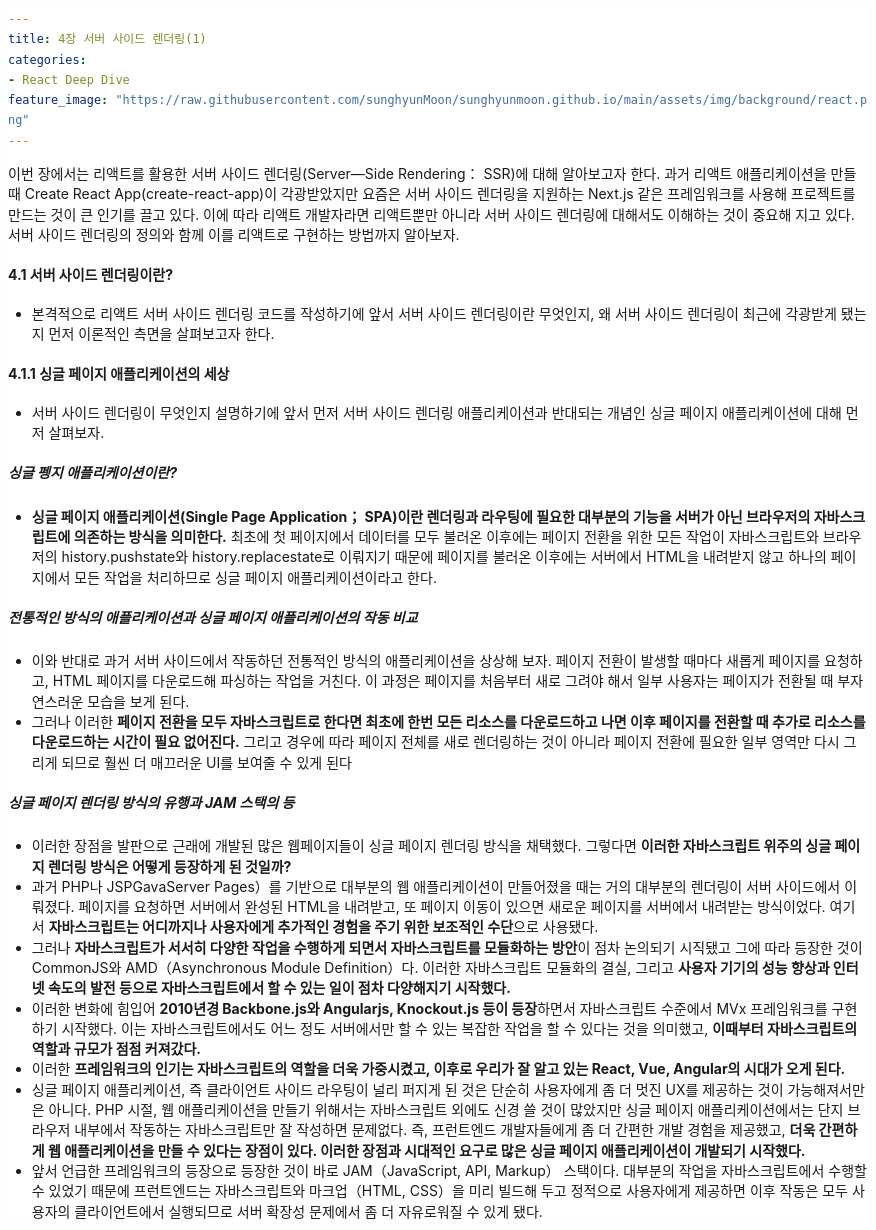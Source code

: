 ```yaml
---
title: 4장 서버 사이드 렌더링(1)
categories:
- React Deep Dive
feature_image: "https://raw.githubusercontent.com/sunghyunMoon/sunghyunmoon.github.io/main/assets/img/background/react.png"
---
```


이번 장에서는 리액트를 활용한 서버 사이드 렌더링(Server—Side Rendering： SSR)에 대해 알아보고자 한다. 과거 리액트 애플리케이션을 만들 때 Create React App(create-react-app)이 각광받았지만 요즘은 서버 사이드 렌더링을 지원하는 Next.js 같은 프레임워크를 사용해 프로젝트를 만드는 것이 큰 인기를 끌고 있다. 이에 따라 리액트 개발자라면 리액트뿐만 아니라 서버 사이드 렌더링에 대해서도 이해하는 것이 중요해 지고 있다. 서버 사이드 렌더링의 정의와 함께 이를 리액트로 구현하는 방법까지 알아보자.

#### 4.1 서버 사이드 렌더링이란?

- 본격적으로 리액트 서버 사이드 렌더링 코드를 작성하기에 앞서 서버 사이드 렌더링이란 무엇인지, 왜 서버 사이드 렌더링이 최근에 각광받게 됐는지 먼저 이론적인 측면을 살펴보고자 한다.

#### 4.1.1 싱글 페이지 애플리케이션의 세상

- 서버 사이드 렌더링이 무엇인지 설명하기에 앞서 먼저 서버 사이드 렌더링 애플리케이션과 반대되는 개념인 싱글 페이지 애플리케이션에 대해 먼저 살펴보자.

<h5>싱글 펭지 애플리케이션이란?</h5>

- **싱글 페이지 애플리케이션(Single Page Application； SPA)이란 렌더링과 라우팅에 필요한 대부분의 기능을 서버가 아닌 브라우저의 자바스크립트에 의존하는 방식을 의미한다.** 최초에 첫 페이지에서 데이터를 모두 불러온 이후에는 페이지 전환을 위한 모든 작업이 자바스크립트와 브라우저의 history.pushstate와 history.replacestate로 이뤄지기 때문에 페이지를 불러온 이후에는 서버에서 HTML을 내려받지 않고 하나의 페이지에서 모든 작업을 처리하므로 싱글 페이지 애플리케이션이라고 한다.

<h5>전통적인 방식의 애플리케이션과 싱글 페이지 애플리케이션의 작동 비교</h5>

- 이와 반대로 과거 서버 사이드에서 작동하던 전통적인 방식의 애플리케이션을 상상해 보자. 페이지 전환이 발생할 때마다 새롭게 페이지를 요청하고, HTML 페이지를 다운로드해 파싱하는 작업을 거친다. 이 과정은 페이지를 처음부터 새로 그려야 해서 일부 사용자는 페이지가 전환될 때 부자연스러운 모습을 보게 된다.
- 그러나 이러한 **페이지 전환을 모두 자바스크립트로 한다면 최초에 한번 모든 리소스를 다운로드하고 나면 이후 페이지를 전환할 때 추가로 리소스를 다운로드하는 시간이 필요 없어진다.** 그리고 경우에 따라 페이지 전체를 새로 렌더링하는 것이 아니라 페이지 전환에 필요한 일부 영역만 다시 그리게 되므로 훨씬 더 매끄러운 UI를 보여줄 수 있게 된다

<h5>싱글 페이지 렌더링 방식의 유행과 JAM 스택의 등</h5>

- 이러한 장점을 발판으로 근래에 개발된 많은 웹페이지들이 싱글 페이지 렌더링 방식을 채택했다. 그렇다면 **이러한 자바스크립트 위주의 싱글 페이지 렌더링 방식은 어떻게 등장하게 된 것일까?**
- 과거 PHP나 JSPGavaServer Pages）를 기반으로 대부분의 웹 애플리케이션이 만들어졌을 때는 거의 대부분의 렌더링이 서버 사이드에서 이뤄졌다. 페이지를 요청하면 서버에서 완성된 HTML을 내려받고, 또 페이지 이동이 있으면 새로운 페이지를 서버에서 내려받는 방식이었다. 여기서 **자바스크립트는 어디까지나 사용자에게 추가적인 경험을 주기 위한 보조적인 수단**으로 사용됐다.
- 그러나 **자바스크립트가 서서히 다양한 작업을 수행하게 되면서 자바스크립트를 모듈화하는 방안**이 점차 논의되기 시직됐고 그에 따라 등장한 것이 CommonJS와 AMD（Asynchronous Module Definition）다. 이러한 자바스크립트 모듈화의 결실, 그리고 **사용자 기기의 성능 향상과 인터넷 속도의 발전 등으로 자바스크립트에서 할 수 있는 일이 점차 다양해지기 시작했다.**
- 이러한 변화에 힘입어 **2010년경 Backbone.js와 Angularjs, Knockout.js 등이 등장**하면서 자바스크립트 수준에서 MVx 프레임워크를 구현하기 시작했다. 이는 자바스크립트에서도 어느 정도 서버에서만 할 수 있는 복잡한 작업을 할 수 있다는 것을 의미했고, **이때부터 자바스크립트의 역할과 규모가 점점 커져갔다.**
- 이러한 **프레임워크의 인기는 자바스크립트의 역할을 더욱 가중시켰고, 이후로 우리가 잘 알고 있는 React, Vue, Angular의 시대가 오게 된다.**
- 싱글 페이지 애플리케이션, 즉 클라이언트 사이드 라우팅이 널리 퍼지게 된 것은 단순히 사용자에게 좀 더 멋진 UX를 제공하는 것이 가능해져서만은 아니다. PHP 시절, 웹 애플리케이션을 만들기 위해서는 자바스크립트 외에도 신경 쓸 것이 많았지만 싱글 페이지 애플리케이션에서는 단지 브라우저 내부에서 작동하는 자바스크립트만 잘 작성하면 문제없다. 즉, 프런트엔드 개발자들에게 좀 더 간편한 개발 경험을 제공했고, **더욱 간편하게 웹 애플리케이션을 만들 수 있다는 장점이 있다. 이러한 장점과 시대적인 요구로 많은 싱글 페이지 애플리케이션이 개발되기 시작했다.**
- 앞서 언급한 프레임워크의 등장으로 등장한 것이 바로 JAM（JavaScript, API, Markup） 스택이다. 대부분의 작업을 자바스크립트에서 수행할 수 있었기 때문에 프런트엔드는 자바스크립트와 마크업（HTML, CSS）을 미리 빌드해 두고 정적으로 사용자에게 제공하면 이후 작동은 모두 사용자의 클라이언트에서 실행되므로 서버 확장성 문제에서 좀 더 자유로워질 수 있게 됐다.
